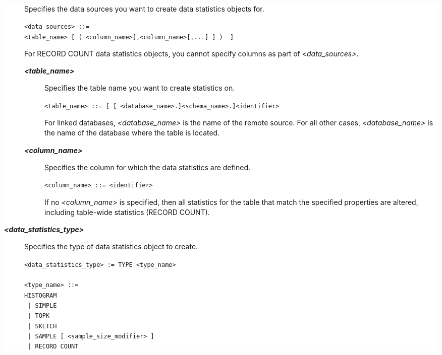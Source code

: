 </b></dt>
<dd>

Specifies the data sources you want to create data statistics objects for.

```
<data_sources> ::= 
<table_name> [ ( <column_name>[,<column_name>[,...] ] )  ]
```

For RECORD COUNT data statistics objects, you cannot specify columns as part of *<data\_sources\>*.


<dl>
<dt><b>

*<table\_name\>*

</b></dt>
<dd>

Specifies the table name you want to create statistics on.

```
<table_name> ::= [ [ <database_name>.]<schema_name>.]<identifier>
```

For linked databases, *<database\_name\>* is the name of the remote source. For all other cases, *<database\_name\>* is the name of the database where the table is located.



</dd><dt><b>

*<column\_name\>*

</b></dt>
<dd>

Specifies the column for which the data statistics are defined.

```
<column_name> ::= <identifier>
```

If no *<column\_name\>* is specified, then all statistics for the table that match the specified properties are altered, including table-wide statistics \(RECORD COUNT\).



</dd>
</dl>



</dd><dt><b>

*<data\_statistics\_type\>*

</b></dt>
<dd>

Specifies the type of data statistics object to create.

```
<data_statistics_type> := TYPE <type_name>

<type_name> ::= 
HISTOGRAM 
 | SIMPLE 
 | TOPK
 | SKETCH 
 | SAMPLE [ <sample_size_modifier> ]
 | RECORD COUNT
```
